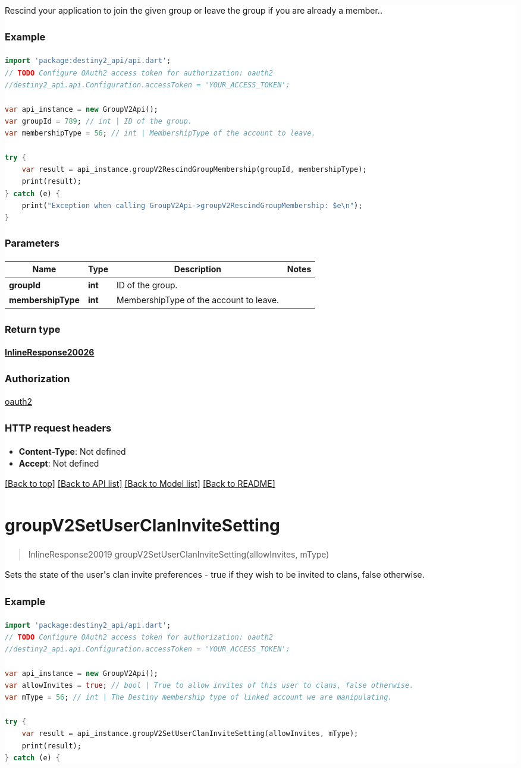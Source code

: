 
Rescind your application to join the given group or leave the group if you are already a member..

### Example 
```dart
import 'package:destiny2_api/api.dart';
// TODO Configure OAuth2 access token for authorization: oauth2
//destiny2_api.api.Configuration.accessToken = 'YOUR_ACCESS_TOKEN';

var api_instance = new GroupV2Api();
var groupId = 789; // int | ID of the group.
var membershipType = 56; // int | MembershipType of the account to leave.

try { 
    var result = api_instance.groupV2RescindGroupMembership(groupId, membershipType);
    print(result);
} catch (e) {
    print("Exception when calling GroupV2Api->groupV2RescindGroupMembership: $e\n");
}
```

### Parameters

Name | Type | Description  | Notes
------------- | ------------- | ------------- | -------------
 **groupId** | **int**| ID of the group. | 
 **membershipType** | **int**| MembershipType of the account to leave. | 

### Return type

[**InlineResponse20026**](InlineResponse20026.md)

### Authorization

[oauth2](../README.md#oauth2)

### HTTP request headers

 - **Content-Type**: Not defined
 - **Accept**: Not defined

[[Back to top]](#) [[Back to API list]](../README.md#documentation-for-api-endpoints) [[Back to Model list]](../README.md#documentation-for-models) [[Back to README]](../README.md)

# **groupV2SetUserClanInviteSetting**
> InlineResponse20019 groupV2SetUserClanInviteSetting(allowInvites, mType)



Sets the state of the user's clan invite preferences - true if they wish to be invited to clans, false otherwise.

### Example 
```dart
import 'package:destiny2_api/api.dart';
// TODO Configure OAuth2 access token for authorization: oauth2
//destiny2_api.api.Configuration.accessToken = 'YOUR_ACCESS_TOKEN';

var api_instance = new GroupV2Api();
var allowInvites = true; // bool | True to allow invites of this user to clans, false otherwise.
var mType = 56; // int | The Destiny membership type of linked account we are manipulating.

try { 
    var result = api_instance.groupV2SetUserClanInviteSetting(allowInvites, mType);
    print(result);
} catch (e) {
```